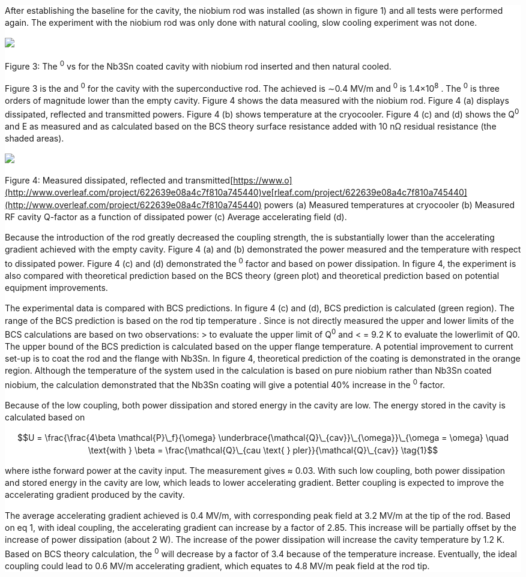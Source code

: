 After establishing the baseline for the cavity, the niobium rod was installed (as shown in figure 1) and all tests were performed again. The experiment with the niobium rod was only done with natural cooling, slow cooling experiment was not done.

![](_page_1_Figure_8.jpeg)

Figure 3: The <sup>0</sup> vs for the Nb3Sn coated cavity with niobium rod inserted and then natural cooled.

Figure 3 is the and <sup>0</sup> for the cavity with the superconductive rod. The achieved is ∼0.4 MV/m and <sup>0</sup> is 1.4×10<sup>8</sup> . The <sup>0</sup> is three orders of magnitude lower than the empty cavity. Figure 4 shows the data measured with the niobium rod. Figure 4 (a) displays dissipated, reflected and transmitted powers. Figure 4 (b) shows temperature at the cryocooler. Figure 4 (c) and (d) shows the Q<sup>0</sup> and E as measured and as calculated based on the BCS theory surface resistance added with 10 nΩ residual resistance (the shaded areas).

![](_page_1_Figure_11.jpeg)

Figure 4: Measured dissipated, reflected and transmitted[https://www.o](http://www.overleaf.com/project/622639e08a4c7f810a745440)ve[rleaf.com/project/622639e08a4c7f810a745440](http://www.overleaf.com/project/622639e08a4c7f810a745440) powers (a) Measured temperatures at cryocooler (b) Measured RF cavity Q-factor as a function of dissipated power (c) Average accelerating field (d).

Because the introduction of the rod greatly decreased the coupling strength, the is substantially lower than the accelerating gradient achieved with the empty cavity. Figure 4 (a) and (b) demonstrated the power measured and the temperature with respect to dissipated power. Figure 4 (c) and (d) demonstrated the <sup>0</sup> factor and based on power dissipation. In figure 4, the experiment is also compared with theoretical prediction based on the BCS theory (green plot) and theoretical prediction based on potential equipment improvements.

The experimental data is compared with BCS predictions. In figure 4 (c) and (d), BCS prediction is calculated (green region). The range of the BCS prediction is based on the rod tip temperature . Since is not directly measured the upper and lower limits of the BCS calculations are based on two observations: > to evaluate the upper limit of Q<sup>0</sup> and < = 9.2 K to evaluate the lowerlimit of Q0. The upper bound of the BCS prediction is calculated based on the upper flange temperature. A potential improvement to current set-up is to coat the rod and the flange with Nb3Sn. In figure 4, theoretical prediction of the coating is demonstrated in the orange region. Although the temperature of the system used in the calculation is based on pure niobium rather than Nb3Sn coated niobium, the calculation demonstrated that the Nb3Sn coating will give a potential 40% increase in the <sup>0</sup> factor.

Because of the low coupling, both power dissipation and stored energy in the cavity are low. The energy stored in the cavity is calculated based on

$$U = \frac{\frac{4\beta \mathcal{P}\_f}{\omega} \underbrace{\mathcal{Q}\_{cav}}\_{\omega}}\_{\omega = \omega} \quad \text{with } \beta = \frac{\mathcal{Q}\_{cau \text{ } pler}}{\mathcal{Q}\_{cav}} \tag{1}$$

where isthe forward power at the cavity input. The measurement gives ≈ 0.03. With such low coupling, both power dissipation and stored energy in the cavity are low, which leads to lower accelerating gradient. Better coupling is expected to improve the accelerating gradient produced by the cavity.

The average accelerating gradient achieved is 0.4 MV/m, with corresponding peak field at 3.2 MV/m at the tip of the rod. Based on eq 1, with ideal coupling, the accelerating gradient can increase by a factor of 2.85. This increase will be partially offset by the increase of power dissipation (about 2 W). The increase of the power dissipation will increase the cavity temperature by 1.2 K. Based on BCS theory calculation, the <sup>0</sup> will decrease by a factor of 3.4 because of the temperature increase. Eventually, the ideal coupling could lead to 0.6 MV/m accelerating gradient, which equates to 4.8 MV/m peak field at the rod tip.
